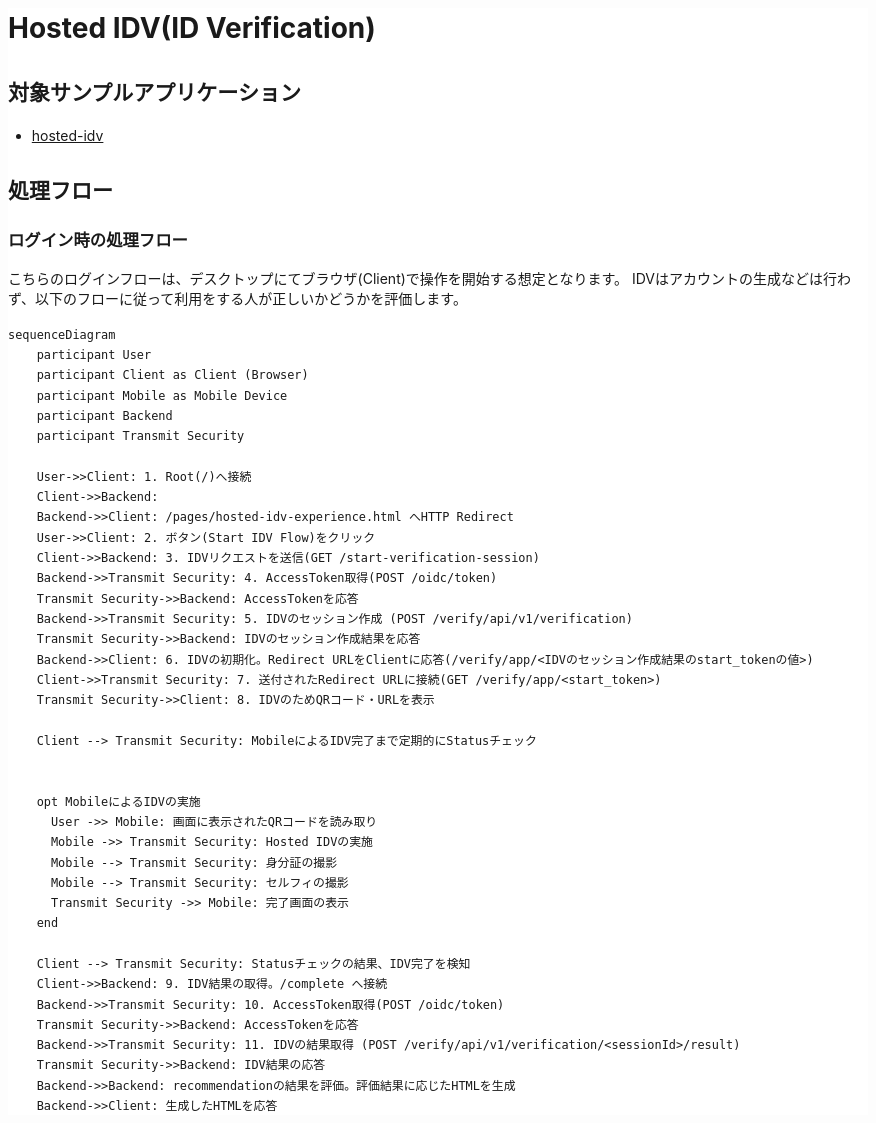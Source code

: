 
# Hosted IDV(ID Verification)

## 対象サンプルアプリケーション
- [hosted-idv](https://github.com/TransmitSecurity/ciam-expressjs-vanilla-samples/tree/main/hosted-idv)
## 処理フロー

### ログイン時の処理フロー

こちらのログインフローは、デスクトップにてブラウザ(Client)で操作を開始する想定となります。
IDVはアカウントの生成などは行わず、以下のフローに従って利用をする人が正しいかどうかを評価します。

```mermaid
sequenceDiagram
    participant User
    participant Client as Client (Browser)
    participant Mobile as Mobile Device
    participant Backend
    participant Transmit Security

    User->>Client: 1. Root(/)へ接続
    Client->>Backend: 
    Backend->>Client: /pages/hosted-idv-experience.html へHTTP Redirect
    User->>Client: 2. ボタン(Start IDV Flow)をクリック
    Client->>Backend: 3. IDVリクエストを送信(GET /start-verification-session)
    Backend->>Transmit Security: 4. AccessToken取得(POST /oidc/token)
    Transmit Security->>Backend: AccessTokenを応答
    Backend->>Transmit Security: 5. IDVのセッション作成 (POST /verify/api/v1/verification)
    Transmit Security->>Backend: IDVのセッション作成結果を応答
    Backend->>Client: 6. IDVの初期化。Redirect URLをClientに応答(/verify/app/<IDVのセッション作成結果のstart_tokenの値>)
    Client->>Transmit Security: 7. 送付されたRedirect URLに接続(GET /verify/app/<start_token>)
    Transmit Security->>Client: 8. IDVのためQRコード・URLを表示

    Client --> Transmit Security: MobileによるIDV完了まで定期的にStatusチェック


    opt MobileによるIDVの実施
      User ->> Mobile: 画面に表示されたQRコードを読み取り
      Mobile ->> Transmit Security: Hosted IDVの実施
      Mobile --> Transmit Security: 身分証の撮影
      Mobile --> Transmit Security: セルフィの撮影
      Transmit Security ->> Mobile: 完了画面の表示
    end 

    Client --> Transmit Security: Statusチェックの結果、IDV完了を検知
    Client->>Backend: 9. IDV結果の取得。/complete へ接続
    Backend->>Transmit Security: 10. AccessToken取得(POST /oidc/token)
    Transmit Security->>Backend: AccessTokenを応答
    Backend->>Transmit Security: 11. IDVの結果取得 (POST /verify/api/v1/verification/<sessionId>/result)
    Transmit Security->>Backend: IDV結果の応答
    Backend->>Backend: recommendationの結果を評価。評価結果に応じたHTMLを生成
    Backend->>Client: 生成したHTMLを応答

```
